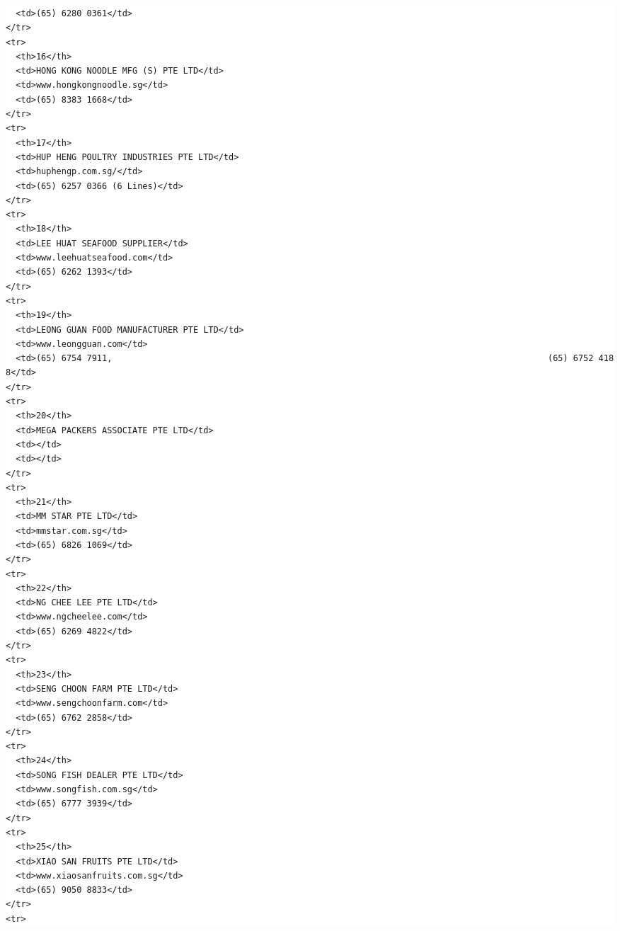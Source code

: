       <td>(65) 6280 0361</td>
    </tr>
    <tr>
      <th>16</th>
      <td>HONG KONG NOODLE MFG (S) PTE LTD</td>
      <td>www.hongkongnoodle.sg</td>
      <td>(65) 8383 1668</td>
    </tr>
    <tr>
      <th>17</th>
      <td>HUP HENG POULTRY INDUSTRIES PTE LTD</td>
      <td>huphengp.com.sg/</td>
      <td>(65) 6257 0366 (6 Lines)</td>
    </tr>
    <tr>
      <th>18</th>
      <td>LEE HUAT SEAFOOD SUPPLIER</td>
      <td>www.leehuatseafood.com</td>
      <td>(65) 6262 1393</td>
    </tr>
    <tr>
      <th>19</th>
      <td>LEONG GUAN FOOD MANUFACTURER PTE LTD</td>
      <td>www.leongguan.com</td>
      <td>(65) 6754 7911,                                                                                      (65) 6752 4188</td>
    </tr>
    <tr>
      <th>20</th>
      <td>MEGA PACKERS ASSOCIATE PTE LTD</td>
      <td></td>
      <td></td>
    </tr>
    <tr>
      <th>21</th>
      <td>MM STAR PTE LTD</td>
      <td>mmstar.com.sg</td>
      <td>(65) 6826 1069</td>
    </tr>
    <tr>
      <th>22</th>
      <td>NG CHEE LEE PTE LTD</td>
      <td>www.ngcheelee.com</td>
      <td>(65) 6269 4822</td>
    </tr>
    <tr>
      <th>23</th>
      <td>SENG CHOON FARM PTE LTD</td>
      <td>www.sengchoonfarm.com</td>
      <td>(65) 6762 2858</td>
    </tr>
    <tr>
      <th>24</th>
      <td>SONG FISH DEALER PTE LTD</td>
      <td>www.songfish.com.sg</td>
      <td>(65) 6777 3939</td>
    </tr>
    <tr>
      <th>25</th>
      <td>XIAO SAN FRUITS PTE LTD</td>
      <td>www.xiaosanfruits.com.sg</td>
      <td>(65) 9050 8833</td>
    </tr>
    <tr>